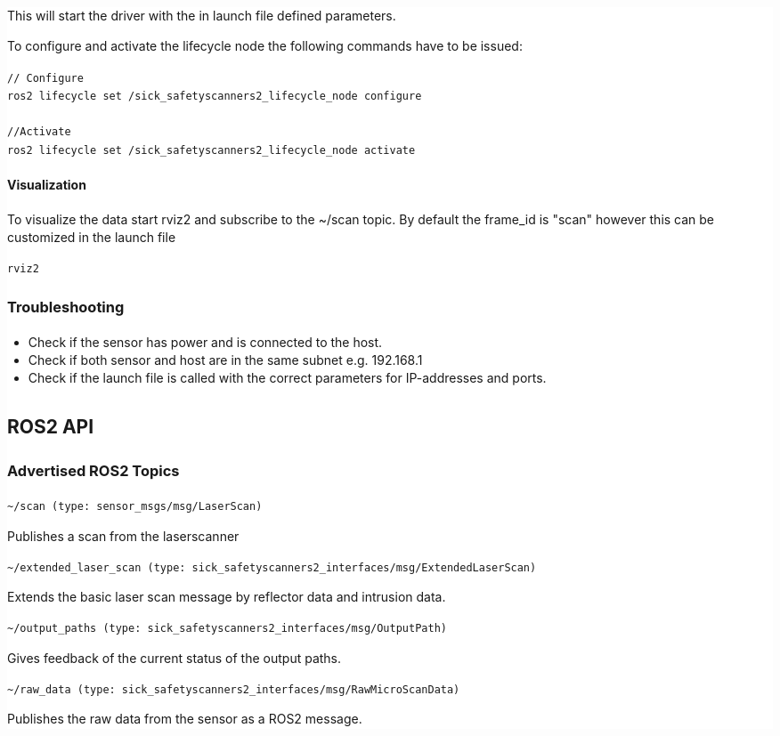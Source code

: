 This will start the driver with the in launch file defined parameters.

To configure and activate the lifecycle node the following commands have to be issued:
```
// Configure
ros2 lifecycle set /sick_safetyscanners2_lifecycle_node configure

//Activate
ros2 lifecycle set /sick_safetyscanners2_lifecycle_node activate
```


#### Visualization

To visualize the data start rviz2 and subscribe to the ~/scan topic.
By default the frame_id is "scan" however this can be customized in the launch file

```
rviz2
```

### Troubleshooting

* Check if the sensor has power and is connected to the host.
* Check if both sensor and host are in the same subnet e.g. 192.168.1
* Check if the launch file is called with the correct parameters for IP-addresses and ports.

## ROS2 API



### Advertised ROS2 Topics


`
~/scan (type: sensor_msgs/msg/LaserScan)
`

Publishes a scan from the laserscanner

`
~/extended_laser_scan (type: sick_safetyscanners2_interfaces/msg/ExtendedLaserScan)
`

Extends the basic laser scan message by reflector data and intrusion data.

`
~/output_paths (type: sick_safetyscanners2_interfaces/msg/OutputPath)
`

Gives feedback of the current status of the output paths.


`
~/raw_data (type: sick_safetyscanners2_interfaces/msg/RawMicroScanData)
`

Publishes the raw data from the sensor as a ROS2 message.
